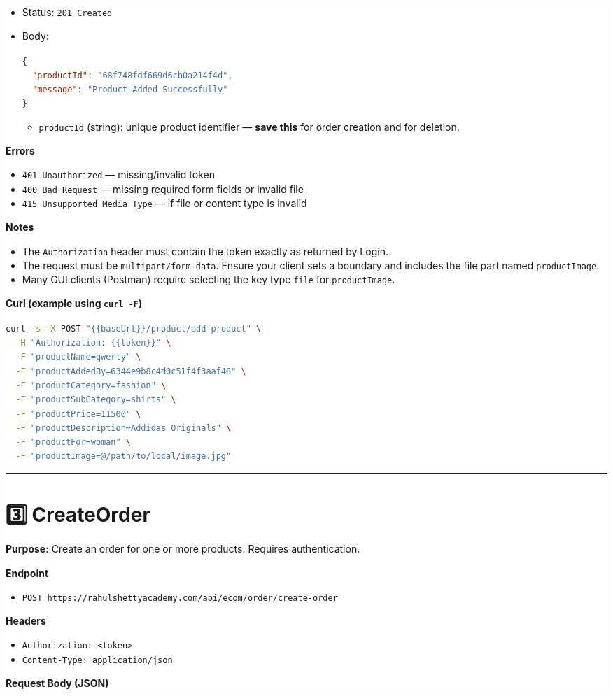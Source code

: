 * Status: `201 Created`
* Body:

  ```json
  {
    "productId": "68f748fdf669d6cb0a214f4d",
    "message": "Product Added Successfully"
  }
  ```

    * `productId` (string): unique product identifier — **save this** for order creation and for deletion.

**Errors**

* `401 Unauthorized` — missing/invalid token
* `400 Bad Request` — missing required form fields or invalid file
* `415 Unsupported Media Type` — if file or content type is invalid

**Notes**

* The `Authorization` header must contain the token exactly as returned by Login.
* The request must be `multipart/form-data`. Ensure your client sets a boundary and includes the file part named `productImage`.
* Many GUI clients (Postman) require selecting the key type `file` for `productImage`.

**Curl (example using `curl -F`)**

```bash
curl -s -X POST "{{baseUrl}}/product/add-product" \
  -H "Authorization: {{token}}" \
  -F "productName=qwerty" \
  -F "productAddedBy=6344e9b8c4d0c51f4f3aaf48" \
  -F "productCategory=fashion" \
  -F "productSubCategory=shirts" \
  -F "productPrice=11500" \
  -F "productDescription=Addidas Originals" \
  -F "productFor=woman" \
  -F "productImage=@/path/to/local/image.jpg"
```

---

# 3️⃣ CreateOrder

**Purpose:** Create an order for one or more products. Requires authentication.

**Endpoint**

* `POST https://rahulshettyacademy.com/api/ecom/order/create-order`

**Headers**

* `Authorization: <token>`
* `Content-Type: application/json`

**Request Body (JSON)**
